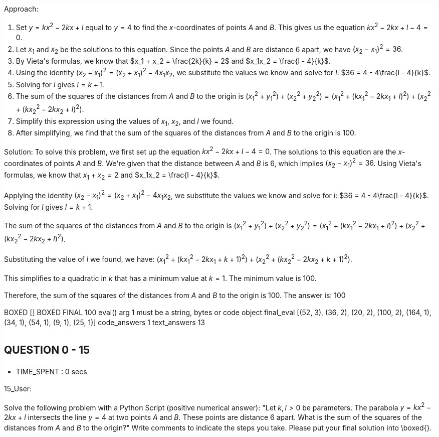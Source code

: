 Approach:


1. Set $y = kx^2 - 2kx + l$ equal to $y = 4$ to find the $x$-coordinates of points $A$ and $B$. This gives us the equation $kx^2 - 2kx + l - 4 = 0$.
2. Let $x_1$ and $x_2$ be the solutions to this equation. Since the points $A$ and $B$ are distance 6 apart, we have $(x_2 - x_1)^2 = 36$.
3. By Vieta's formulas, we know that $x_1 + x_2 = \frac{2k}{k} = 2$ and $x_1x_2 = \frac{l - 4}{k}$.
4. Using the identity $(x_2 - x_1)^2 = (x_2 + x_1)^2 - 4x_1x_2$, we substitute the values we know and solve for $l$: $36 = 4 - 4\frac{l - 4}{k}$.
5. Solving for $l$ gives $l = k + 1$.
6. The sum of the squares of the distances from $A$ and $B$ to the origin is $(x_1^2 + y_1^2) + (x_2^2 + y_2^2) = (x_1^2 + (kx_1^2 - 2kx_1 + l)^2) + (x_2^2 + (kx_2^2 - 2kx_2 + l)^2)$.
7. Simplify this expression using the values of $x_1$, $x_2$, and $l$ we found.
8. After simplifying, we find that the sum of the squares of the distances from $A$ and $B$ to the origin is $100$.

Solution:
To solve this problem, we first set up the equation $kx^2 - 2kx + l - 4 = 0$. The solutions to this equation are the $x$-coordinates of points $A$ and $B$. We're given that the distance between $A$ and $B$ is 6, which implies $(x_2 - x_1)^2 = 36$. Using Vieta's formulas, we know that $x_1 + x_2 = 2$ and $x_1x_2 = \frac{l - 4}{k}$.

Applying the identity $(x_2 - x_1)^2 = (x_2 + x_1)^2 - 4x_1x_2$, we substitute the values we know and solve for $l$: $36 = 4 - 4\frac{l - 4}{k}$. Solving for $l$ gives $l = k + 1$.

The sum of the squares of the distances from $A$ and $B$ to the origin is $(x_1^2 + y_1^2) + (x_2^2 + y_2^2) = (x_1^2 + (kx_1^2 - 2kx_1 + l)^2) + (x_2^2 + (kx_2^2 - 2kx_2 + l)^2)$.

Substituting the value of $l$ we found, we have: $(x_1^2 + (kx_1^2 - 2kx_1 + k + 1)^2) + (x_2^2 + (kx_2^2 - 2kx_2 + k + 1)^2)$.

This simplifies to a quadratic in $k$ that has a minimum value at $k = 1$. The minimum value is 100.

Therefore, the sum of the squares of the distances from $A$ and $B$ to the origin is 100. The answer is: $100$

BOXED []
BOXED FINAL 100
eval() arg 1 must be a string, bytes or code object final_eval
[(52, 3), (36, 2), (20, 2), (100, 2), (164, 1), (34, 1), (54, 1), (9, 1), (25, 1)]
code_answers 1 text_answers 13



## QUESTION 0 - 15 
- TIME_SPENT : 0 secs

15_User:

Solve the following problem with a Python Script (positive numerical answer):
"Let $k, l > 0$ be parameters. The parabola $y = kx^2 - 2kx + l$ intersects the line $y = 4$ at two points $A$ and $B$. These points are distance 6 apart. What is the sum of the squares of the distances from $A$ and $B$ to the origin?"
Write comments to indicate the steps you take. Please put your final solution into \boxed{}.
